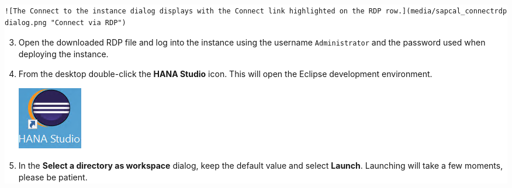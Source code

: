     ![The Connect to the instance dialog displays with the Connect link highlighted on the RDP row.](media/sapcal_connectrdpdialog.png "Connect via RDP")

3. Open the downloaded RDP file and log into the instance using the username `Administrator` and the password used when deploying the instance.

4. From the desktop double-click the **HANA Studio** icon. This will open the Eclipse development environment.

    ![The HANA studio icon.](media/sapvm_hanastudioicon.png "HANA Studio icon")

5. In the **Select a directory as workspace** dialog, keep the default value and select **Launch**. Launching will take a few moments, please be patient.
